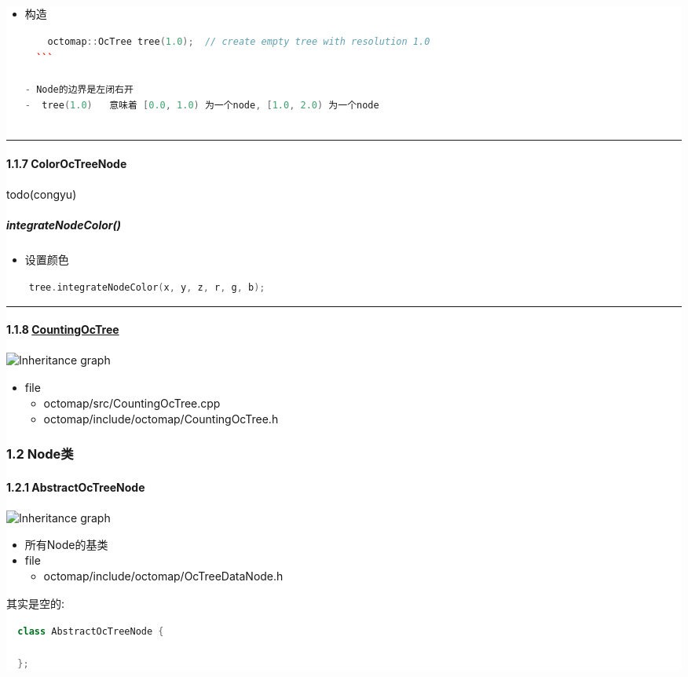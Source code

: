 - 构造

    ```c++
        octomap::OcTree tree(1.0);  // create empty tree with resolution 1.0
      ```

  - Node的边界是左闭右开
  -  tree(1.0)   意味着 [0.0, 1.0) 为一个node, [1.0, 2.0) 为一个node



---



#### 1.1.7 ColorOcTreeNode

todo(congyu)

##### **integrateNodeColor()**

  - 设置颜色
  

```c++
    tree.integrateNodeColor(x, y, z, r, g, b);
```



---



#### 1.1.8 [CountingOcTree](http://octomap.github.io/octomap/doc/classoctomap_1_1CountingOcTree.html)

![Inheritance graph](https://raw.githubusercontent.com/YuYuCong/BlogImg/develop/post_octmap/classoctomap_1_1CountingOcTree__inherit__graph.png)

- file
  - octomap/src/CountingOcTree.cpp
  - octomap/include/octomap/CountingOcTree.h



### 1.2 Node类

#### 1.2.1 AbstractOcTreeNode

![Inheritance graph](https://raw.githubusercontent.com/YuYuCong/BlogImg/develop/post_octmap/classoctomap_1_1AbstractOcTreeNode__inherit__graph.png)

- 所有Node的基类
- file
  - octomap/include/octomap/OcTreeDataNode.h

其实是空的:

```c++
  class AbstractOcTreeNode {

  };
```
